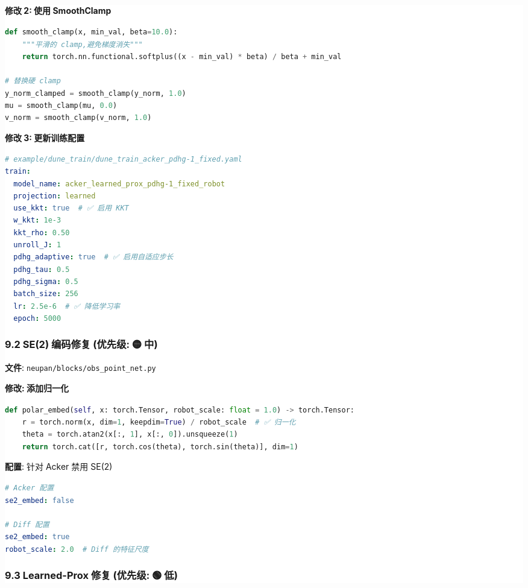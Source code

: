 **修改 2: 使用 SmoothClamp**
```python
def smooth_clamp(x, min_val, beta=10.0):
    """平滑的 clamp,避免梯度消失"""
    return torch.nn.functional.softplus((x - min_val) * beta) / beta + min_val

# 替换硬 clamp
y_norm_clamped = smooth_clamp(y_norm, 1.0)
mu = smooth_clamp(mu, 0.0)
v_norm = smooth_clamp(v_norm, 1.0)
```

**修改 3: 更新训练配置**
```yaml
# example/dune_train/dune_train_acker_pdhg-1_fixed.yaml
train:
  model_name: acker_learned_prox_pdhg-1_fixed_robot
  projection: learned
  use_kkt: true  # ✅ 启用 KKT
  w_kkt: 1e-3
  kkt_rho: 0.50
  unroll_J: 1
  pdhg_adaptive: true  # ✅ 启用自适应步长
  pdhg_tau: 0.5
  pdhg_sigma: 0.5
  batch_size: 256
  lr: 2.5e-6  # ✅ 降低学习率
  epoch: 5000
```

### 9.2 SE(2) 编码修复 (优先级: 🟡 中)

**文件**: `neupan/blocks/obs_point_net.py`

**修改: 添加归一化**
```python
def polar_embed(self, x: torch.Tensor, robot_scale: float = 1.0) -> torch.Tensor:
    r = torch.norm(x, dim=1, keepdim=True) / robot_scale  # ✅ 归一化
    theta = torch.atan2(x[:, 1], x[:, 0]).unsqueeze(1)
    return torch.cat([r, torch.cos(theta), torch.sin(theta)], dim=1)
```

**配置**: 针对 Acker 禁用 SE(2)
```yaml
# Acker 配置
se2_embed: false

# Diff 配置
se2_embed: true
robot_scale: 2.0  # Diff 的特征尺度
```

### 9.3 Learned-Prox 修复 (优先级: 🟢 低)
